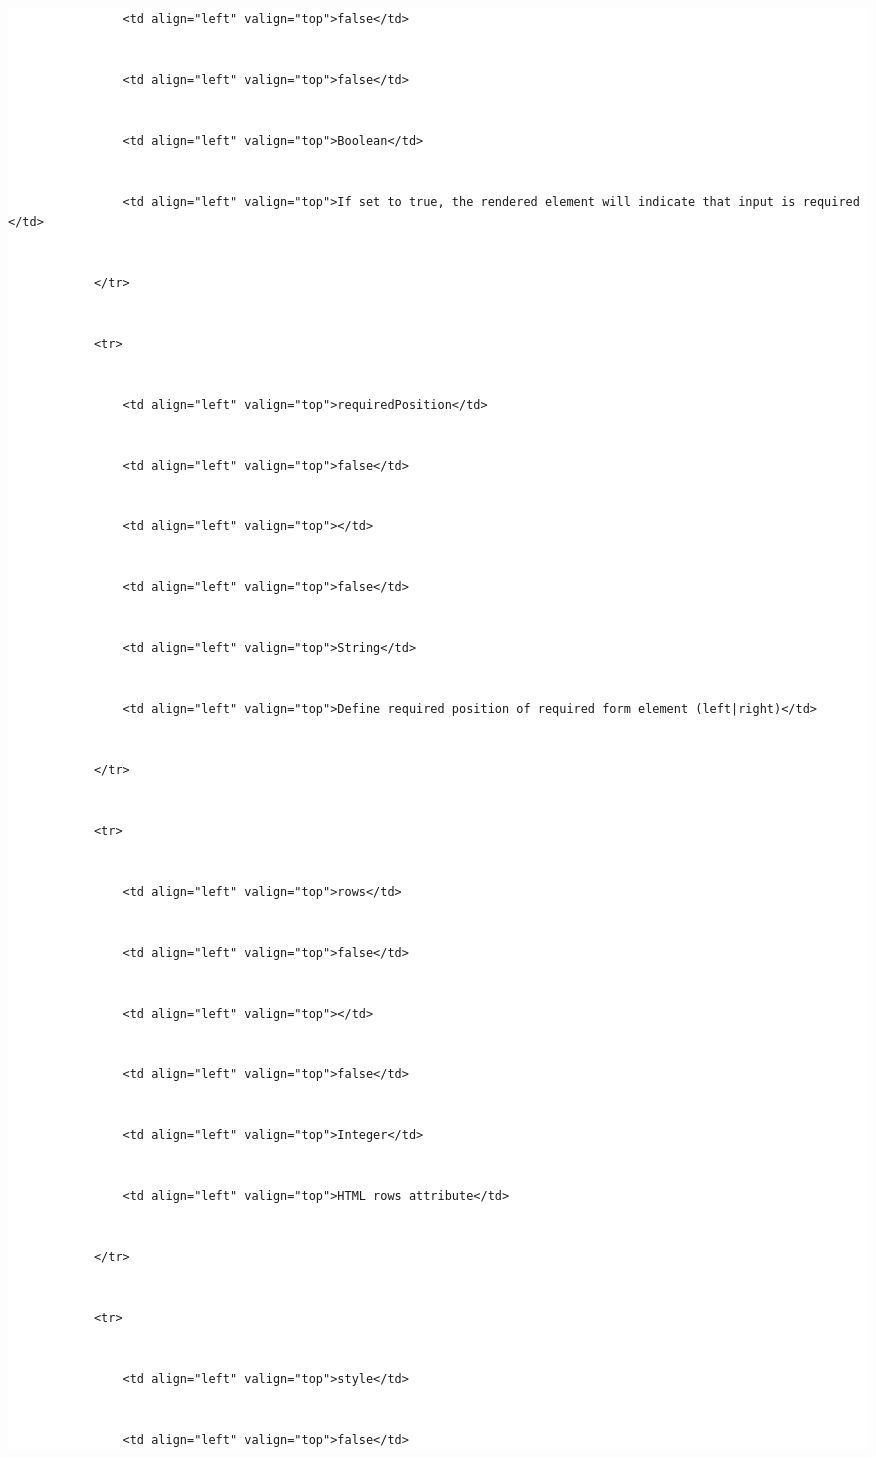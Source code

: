 					<td align="left" valign="top">false</td>


					<td align="left" valign="top">false</td>


					<td align="left" valign="top">Boolean</td>


					<td align="left" valign="top">If set to true, the rendered element will indicate that input is required</td>


				</tr>


				<tr>


					<td align="left" valign="top">requiredPosition</td>


					<td align="left" valign="top">false</td>


					<td align="left" valign="top"></td>


					<td align="left" valign="top">false</td>


					<td align="left" valign="top">String</td>


					<td align="left" valign="top">Define required position of required form element (left|right)</td>


				</tr>


				<tr>


					<td align="left" valign="top">rows</td>


					<td align="left" valign="top">false</td>


					<td align="left" valign="top"></td>


					<td align="left" valign="top">false</td>


					<td align="left" valign="top">Integer</td>


					<td align="left" valign="top">HTML rows attribute</td>


				</tr>


				<tr>


					<td align="left" valign="top">style</td>


					<td align="left" valign="top">false</td>

